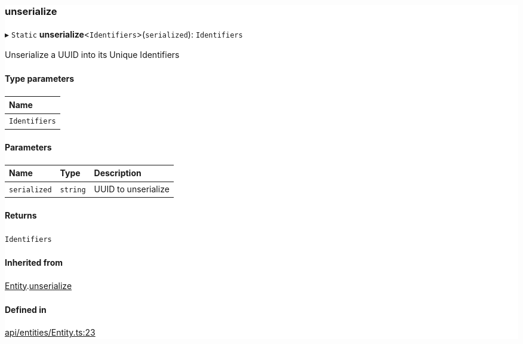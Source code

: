 ### unserialize

▸ `Static` **unserialize**\<`Identifiers`\>(`serialized`): `Identifiers`

Unserialize a UUID into its Unique Identifiers

#### Type parameters

| Name |
| :------ |
| `Identifiers` |

#### Parameters

| Name | Type | Description |
| :------ | :------ | :------ |
| `serialized` | `string` | UUID to unserialize |

#### Returns

`Identifiers`

#### Inherited from

[Entity](../Entity/Entity.md).[unserialize](../Entity/Entity.md#unserialize)

#### Defined in

[api/entities/Entity.ts:23](https://github.com/PolymeshAssociation/polymesh-sdk/blob/c53723bab/src/api/entities/Entity.ts#L23)
